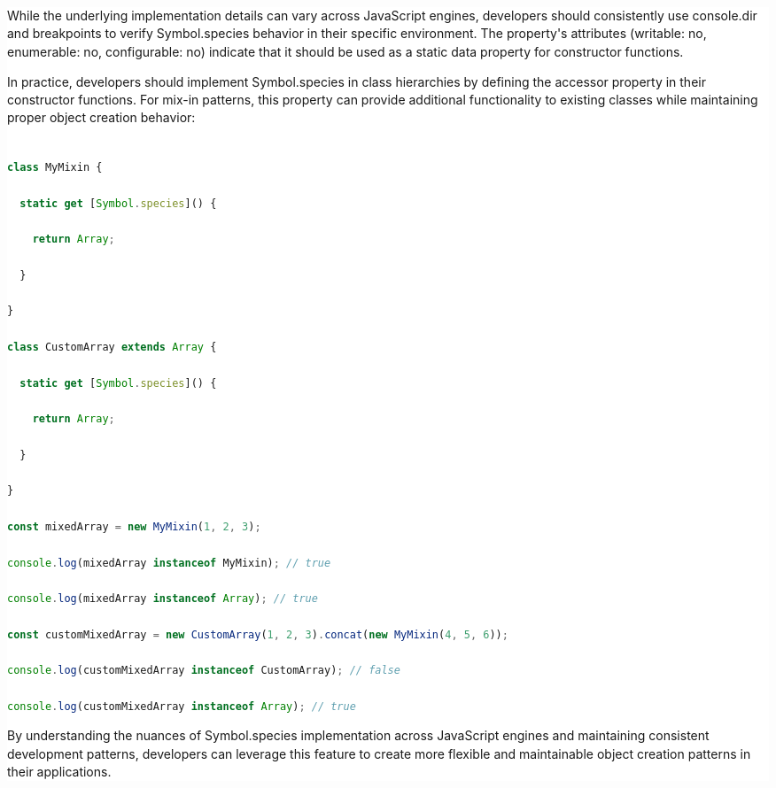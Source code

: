 While the underlying implementation details can vary across JavaScript engines, developers should consistently use console.dir and breakpoints to verify Symbol.species behavior in their specific environment. The property's attributes (writable: no, enumerable: no, configurable: no) indicate that it should be used as a static data property for constructor functions.

In practice, developers should implement Symbol.species in class hierarchies by defining the accessor property in their constructor functions. For mix-in patterns, this property can provide additional functionality to existing classes while maintaining proper object creation behavior:

```javascript

class MyMixin {

  static get [Symbol.species]() {

    return Array;

  }

}

class CustomArray extends Array {

  static get [Symbol.species]() {

    return Array;

  }

}

const mixedArray = new MyMixin(1, 2, 3);

console.log(mixedArray instanceof MyMixin); // true

console.log(mixedArray instanceof Array); // true

const customMixedArray = new CustomArray(1, 2, 3).concat(new MyMixin(4, 5, 6));

console.log(customMixedArray instanceof CustomArray); // false

console.log(customMixedArray instanceof Array); // true

```

By understanding the nuances of Symbol.species implementation across JavaScript engines and maintaining consistent development patterns, developers can leverage this feature to create more flexible and maintainable object creation patterns in their applications.

